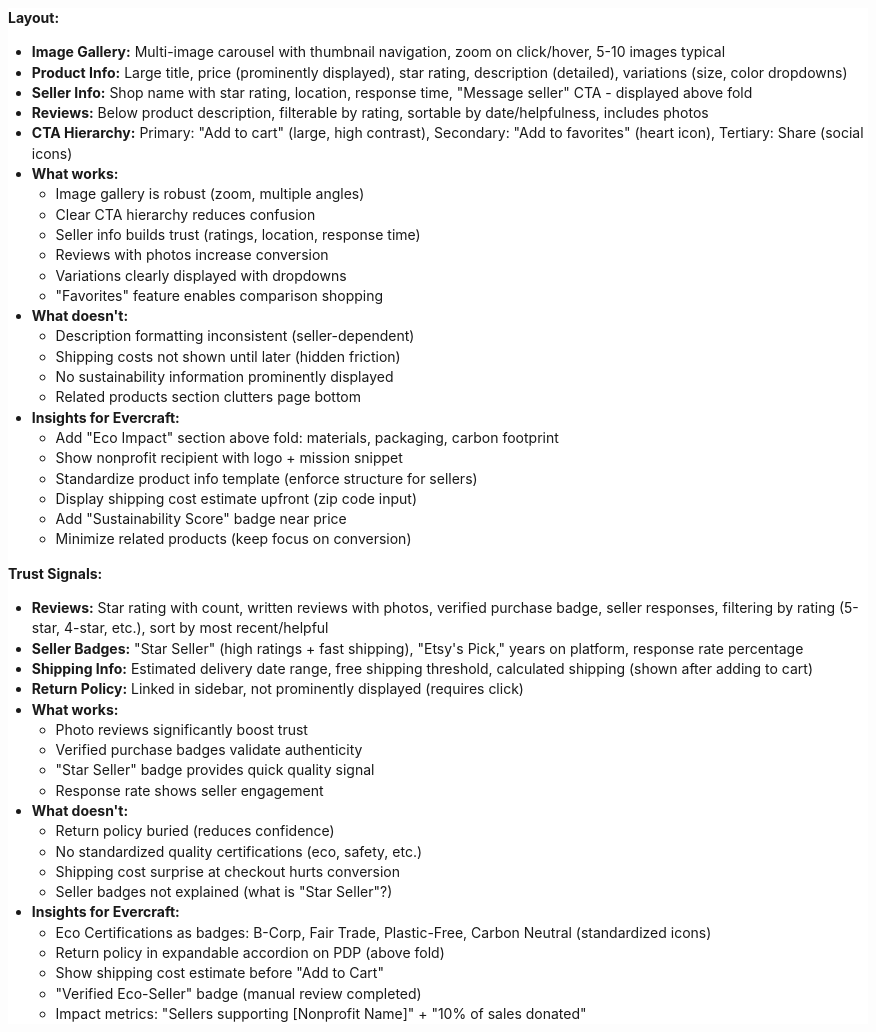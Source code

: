 **Layout:**

- **Image Gallery:** Multi-image carousel with thumbnail navigation, zoom on click/hover, 5-10 images typical
- **Product Info:** Large title, price (prominently displayed), star rating, description (detailed), variations (size, color dropdowns)
- **Seller Info:** Shop name with star rating, location, response time, "Message seller" CTA - displayed above fold
- **Reviews:** Below product description, filterable by rating, sortable by date/helpfulness, includes photos
- **CTA Hierarchy:** Primary: "Add to cart" (large, high contrast), Secondary: "Add to favorites" (heart icon), Tertiary: Share (social icons)
- **What works:**
  - Image gallery is robust (zoom, multiple angles)
  - Clear CTA hierarchy reduces confusion
  - Seller info builds trust (ratings, location, response time)
  - Reviews with photos increase conversion
  - Variations clearly displayed with dropdowns
  - "Favorites" feature enables comparison shopping
- **What doesn't:**
  - Description formatting inconsistent (seller-dependent)
  - Shipping costs not shown until later (hidden friction)
  - No sustainability information prominently displayed
  - Related products section clutters page bottom
- **Insights for Evercraft:**
  - Add "Eco Impact" section above fold: materials, packaging, carbon footprint
  - Show nonprofit recipient with logo + mission snippet
  - Standardize product info template (enforce structure for sellers)
  - Display shipping cost estimate upfront (zip code input)
  - Add "Sustainability Score" badge near price
  - Minimize related products (keep focus on conversion)

**Trust Signals:**

- **Reviews:** Star rating with count, written reviews with photos, verified purchase badge, seller responses, filtering by rating (5-star, 4-star, etc.), sort by most recent/helpful
- **Seller Badges:** "Star Seller" (high ratings + fast shipping), "Etsy's Pick," years on platform, response rate percentage
- **Shipping Info:** Estimated delivery date range, free shipping threshold, calculated shipping (shown after adding to cart)
- **Return Policy:** Linked in sidebar, not prominently displayed (requires click)
- **What works:**
  - Photo reviews significantly boost trust
  - Verified purchase badges validate authenticity
  - "Star Seller" badge provides quick quality signal
  - Response rate shows seller engagement
- **What doesn't:**
  - Return policy buried (reduces confidence)
  - No standardized quality certifications (eco, safety, etc.)
  - Shipping cost surprise at checkout hurts conversion
  - Seller badges not explained (what is "Star Seller"?)
- **Insights for Evercraft:**
  - Eco Certifications as badges: B-Corp, Fair Trade, Plastic-Free, Carbon Neutral (standardized icons)
  - Return policy in expandable accordion on PDP (above fold)
  - Show shipping cost estimate before "Add to Cart"
  - "Verified Eco-Seller" badge (manual review completed)
  - Impact metrics: "Sellers supporting [Nonprofit Name]" + "10% of sales donated"
